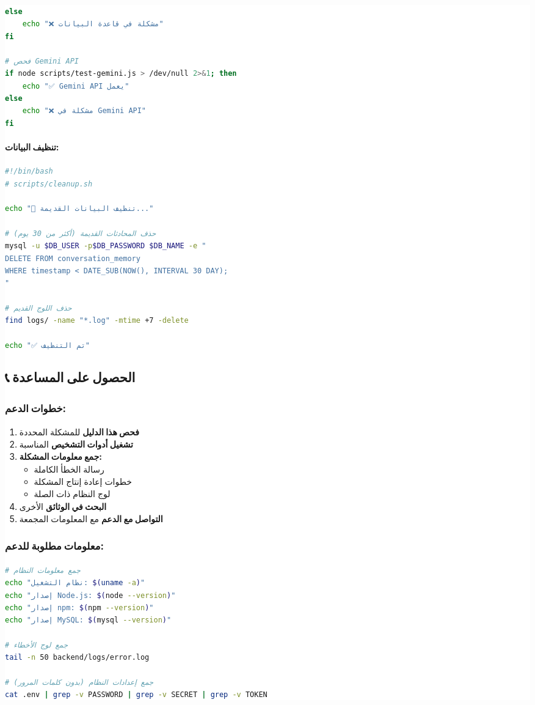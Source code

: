 ```bash
else
    echo "❌ مشكلة في قاعدة البيانات"
fi

# فحص Gemini API
if node scripts/test-gemini.js > /dev/null 2>&1; then
    echo "✅ Gemini API يعمل"
else
    echo "❌ مشكلة في Gemini API"
fi
```

#### **تنظيف البيانات:**
```bash
#!/bin/bash
# scripts/cleanup.sh

echo "🧹 تنظيف البيانات القديمة..."

# حذف المحادثات القديمة (أكثر من 30 يوم)
mysql -u $DB_USER -p$DB_PASSWORD $DB_NAME -e "
DELETE FROM conversation_memory 
WHERE timestamp < DATE_SUB(NOW(), INTERVAL 30 DAY);
"

# حذف اللوج القديم
find logs/ -name "*.log" -mtime +7 -delete

echo "✅ تم التنظيف"
```

## 📞 **الحصول على المساعدة**

### **خطوات الدعم:**

1. **فحص هذا الدليل** للمشكلة المحددة
2. **تشغيل أدوات التشخيص** المناسبة
3. **جمع معلومات المشكلة:**
   - رسالة الخطأ الكاملة
   - خطوات إعادة إنتاج المشكلة
   - لوج النظام ذات الصلة
4. **البحث في الوثائق** الأخرى
5. **التواصل مع الدعم** مع المعلومات المجمعة

### **معلومات مطلوبة للدعم:**
```bash
# جمع معلومات النظام
echo "نظام التشغيل: $(uname -a)"
echo "إصدار Node.js: $(node --version)"
echo "إصدار npm: $(npm --version)"
echo "إصدار MySQL: $(mysql --version)"

# جمع لوج الأخطاء
tail -n 50 backend/logs/error.log

# جمع إعدادات النظام (بدون كلمات المرور)
cat .env | grep -v PASSWORD | grep -v SECRET | grep -v TOKEN
```
